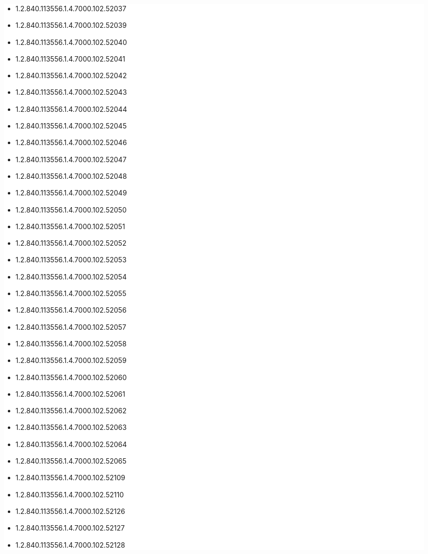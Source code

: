 - 1.2.840.113556.1.4.7000.102.52037

- 1.2.840.113556.1.4.7000.102.52039

- 1.2.840.113556.1.4.7000.102.52040

- 1.2.840.113556.1.4.7000.102.52041

- 1.2.840.113556.1.4.7000.102.52042

- 1.2.840.113556.1.4.7000.102.52043

- 1.2.840.113556.1.4.7000.102.52044

- 1.2.840.113556.1.4.7000.102.52045

- 1.2.840.113556.1.4.7000.102.52046

- 1.2.840.113556.1.4.7000.102.52047

- 1.2.840.113556.1.4.7000.102.52048

- 1.2.840.113556.1.4.7000.102.52049

- 1.2.840.113556.1.4.7000.102.52050

- 1.2.840.113556.1.4.7000.102.52051

- 1.2.840.113556.1.4.7000.102.52052

- 1.2.840.113556.1.4.7000.102.52053

- 1.2.840.113556.1.4.7000.102.52054

- 1.2.840.113556.1.4.7000.102.52055

- 1.2.840.113556.1.4.7000.102.52056

- 1.2.840.113556.1.4.7000.102.52057

- 1.2.840.113556.1.4.7000.102.52058

- 1.2.840.113556.1.4.7000.102.52059

- 1.2.840.113556.1.4.7000.102.52060

- 1.2.840.113556.1.4.7000.102.52061

- 1.2.840.113556.1.4.7000.102.52062

- 1.2.840.113556.1.4.7000.102.52063

- 1.2.840.113556.1.4.7000.102.52064

- 1.2.840.113556.1.4.7000.102.52065

- 1.2.840.113556.1.4.7000.102.52109

- 1.2.840.113556.1.4.7000.102.52110

- 1.2.840.113556.1.4.7000.102.52126

- 1.2.840.113556.1.4.7000.102.52127

- 1.2.840.113556.1.4.7000.102.52128
